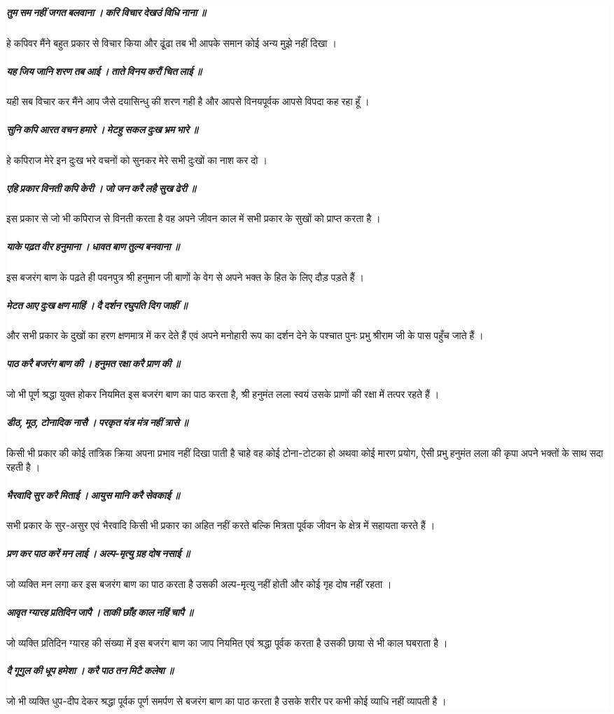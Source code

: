 ##### तुम सम नहीं जगत बलवाना । करि विचार देखउं विधि नाना ॥

हे कपिवर मैंने बहुत प्रकार से विचार किया और ढूंढा तब भी आपके समान कोई अन्य मुझे नहीं दिखा ।

##### यह जिय जानि शरण तब आई । ताते विनय करौं चित लाई ॥

यही सब विचार कर मैंने आप जैसे दयासिन्धु की शरण गही है और आपसे विनयपूर्वक आपसे विपदा कह रहा हूँ ।

##### सुनि कपि आरत वचन हमारे । मेटहु सकल दुःख भ्रम भारे ॥

हे कपिराज मेरे इन दुःख भरे वचनों को सुनकर मेरे सभी दुःखों का नाश कर दो ।

##### एहि प्रकार विनती कपि केरी । जो जन करै लहै सुख ढेरी ॥

इस प्रकार से जो भी कपिराज से विनती करता है वह अपने जीवन काल में सभी प्रकार के सुखों को प्राप्त करता है ।

##### याके पढ़त वीर हनुमाना । धावत बाण तुल्य बनवाना ॥

इस बजरंग बाण के पढ़ते ही पवनपुत्र श्री हनुमान जी बाणों के वेग से अपने भक्त के हित के लिए दौड़ पड़ते हैं ।

##### मेटत आए दुःख क्षण माहिं । दै दर्शन रघुपति दिग जाहीं ॥

और सभी प्रकार के दुखों का हरण क्षणमात्र में कर देते हैं एवं अपने मनोहारी रूप का दर्शन देने के पश्चात पुनः प्रभु श्रीराम जी के पास पहुँच जाते हैं ।

##### पाठ करै बजरंग बाण की । हनुमत रक्षा करै प्राण की ॥

जो भी पूर्ण श्रद्धा युक्त होकर नियमित इस बजरंग बाण का पाठ करता है, श्री हनुमंत लला स्वयं उसके प्राणों की रक्षा में तत्पर रहते हैं ।

##### डीठ, मूठ, टोनादिक नासै । परकृत यंत्र मंत्र नहीं त्रासे ॥

किसी भी प्रकार की कोई तांत्रिक क्रिया अपना प्रभाव नहीं दिखा पाती है चाहे वह कोई टोना-टोटका हो अथवा कोई मारण प्रयोग, ऐसी प्रभु हनुमंत लला की कृपा अपने भक्तों के साथ सदा रहती है ।

##### भैरवादि सुर करै मिताई । आयुस मानि करै सेवकाई ॥

सभी प्रकार के सुर-असुर एवं भैरवादि किसी भी प्रकार का अहित नहीं करते बल्कि मित्रता पूर्वक जीवन के क्षेत्र में सहायता करते हैं ।

##### प्रण कर पाठ करें मन लाई । अल्प-मृत्यु ग्रह दोष नसाई ॥

जो व्यक्ति मन लगा कर इस बजरंग बाण का पाठ करता है उसकी अल्प-मृत्यु नहीं होती और कोई गृह दोष नहीं रहता ।

##### आवृत ग्यारह प्रतिदिन जापै । ताकी छाँह काल नहिं चापै ॥

जो व्यक्ति प्रतिदिन ग्यारह की संख्या में इस बजरंग बाण का जाप नियमित एवं श्रद्धा पूर्वक करता है उसकी छाया से भी काल घबराता है ।

##### दै गूगुल की धूप हमेशा । करै पाठ तन मिटै कलेषा ॥

जो भी व्यक्ति धुप-दीप देकर श्रद्धा पूर्वक पूर्ण समर्पण से बजरंग बाण का पाठ करता है उसके शरीर पर कभी कोई व्याधि नहीं व्यापती है ।

